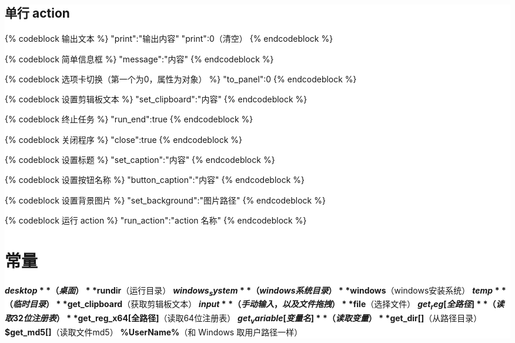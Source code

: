 ## 单行 action

{% codeblock  输出文本 %}
"print":"输出内容"
"print":0（清空）
{% endcodeblock %}

{% codeblock  简单信息框 %}
"message":"内容"
{% endcodeblock %}

{% codeblock  选项卡切换（第一个为0，属性为对象） %}
"to_panel":0
{% endcodeblock %}

{% codeblock  设置剪辑板文本 %}
"set_clipboard":"内容"
{% endcodeblock %}

{% codeblock  终止任务 %}
"run_end":true
{% endcodeblock %}

{% codeblock  关闭程序 %}
"close":true
{% endcodeblock %}

{% codeblock  设置标题 %}
"set_caption":"内容"
{% endcodeblock %}

{% codeblock 设置按钮名称 %}
"button_caption":"内容"
{% endcodeblock %}

{% codeblock 设置背景图片 %}
"set_background":"图片路径"
{% endcodeblock %}

{% codeblock 运行 action %}
"run_action":"action 名称"
{% endcodeblock %}

# 常量
**$desktop**（桌面）
**$rundir**（运行目录）
**$windows_system**（windows系统目录）
**$windows**（windows安装系统）
**$temp**（临时目录）
**$get_clipboard**（获取剪辑板文本）
**$input**（手动输入，以及文件拖拽）
**$file**（选择文件）
**$get_reg[全路径]**（读取32位注册表）
**$get_reg_x64[全路径]**（读取64位注册表）
**$get_variable[变量名]**（读取变量）
**$get_dir[]**（从路径目录）
**$get_md5[]**（读取文件md5）
**%UserName%**（和 Windows 取用户路径一样）
